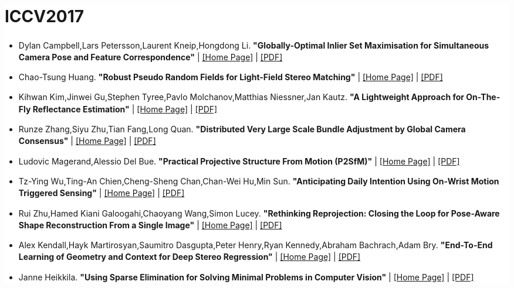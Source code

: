 # ICCV2017

- Dylan Campbell,Lars Petersson,Laurent Kneip,Hongdong Li. **"Globally-Optimal Inlier Set Maximisation for Simultaneous Camera Pose and Feature Correspondence"** | [[Home Page]](https://openaccess.thecvf.com/content_iccv_2017/html/Campbell_Globally-Optimal_Inlier_Set_ICCV_2017_paper.html) | [[PDF]](https://openaccess.thecvf.com/content_ICCV_2017/papers/Campbell_Globally-Optimal_Inlier_Set_ICCV_2017_paper.pdf) 


- Chao-Tsung Huang. **"Robust Pseudo Random Fields for Light-Field Stereo Matching"** | [[Home Page]](https://openaccess.thecvf.com/content_iccv_2017/html/Huang_Robust_Pseudo_Random_ICCV_2017_paper.html) | [[PDF]](https://openaccess.thecvf.com/content_ICCV_2017/papers/Huang_Robust_Pseudo_Random_ICCV_2017_paper.pdf) 


- Kihwan Kim,Jinwei Gu,Stephen Tyree,Pavlo Molchanov,Matthias Niessner,Jan Kautz. **"A Lightweight Approach for On-The-Fly Reflectance Estimation"** | [[Home Page]](https://openaccess.thecvf.com/content_iccv_2017/html/Kim_A_Lightweight_Approach_ICCV_2017_paper.html) | [[PDF]](https://openaccess.thecvf.com/content_ICCV_2017/papers/Kim_A_Lightweight_Approach_ICCV_2017_paper.pdf) 


- Runze Zhang,Siyu Zhu,Tian Fang,Long Quan. **"Distributed Very Large Scale Bundle Adjustment by Global Camera Consensus"** | [[Home Page]](https://openaccess.thecvf.com/content_iccv_2017/html/Zhang_Distributed_Very_Large_ICCV_2017_paper.html) | [[PDF]](https://openaccess.thecvf.com/content_ICCV_2017/papers/Zhang_Distributed_Very_Large_ICCV_2017_paper.pdf) 


- Ludovic Magerand,Alessio Del Bue. **"Practical Projective Structure From Motion (P2SfM)"** | [[Home Page]](https://openaccess.thecvf.com/content_iccv_2017/html/Magerand_Practical_Projective_Structure_ICCV_2017_paper.html) | [[PDF]](https://openaccess.thecvf.com/content_ICCV_2017/papers/Magerand_Practical_Projective_Structure_ICCV_2017_paper.pdf) 


- Tz-Ying Wu,Ting-An Chien,Cheng-Sheng Chan,Chan-Wei Hu,Min Sun. **"Anticipating Daily Intention Using On-Wrist Motion Triggered Sensing"** | [[Home Page]](https://openaccess.thecvf.com/content_iccv_2017/html/Wu_Anticipating_Daily_Intention_ICCV_2017_paper.html) | [[PDF]](https://openaccess.thecvf.com/content_ICCV_2017/papers/Wu_Anticipating_Daily_Intention_ICCV_2017_paper.pdf) 


- Rui Zhu,Hamed Kiani Galoogahi,Chaoyang Wang,Simon Lucey. **"Rethinking Reprojection: Closing the Loop for Pose-Aware Shape Reconstruction From a Single Image"** | [[Home Page]](https://openaccess.thecvf.com/content_iccv_2017/html/Zhu_Rethinking_Reprojection_Closing_ICCV_2017_paper.html) | [[PDF]](https://openaccess.thecvf.com/content_ICCV_2017/papers/Zhu_Rethinking_Reprojection_Closing_ICCV_2017_paper.pdf) 


- Alex Kendall,Hayk Martirosyan,Saumitro Dasgupta,Peter Henry,Ryan Kennedy,Abraham Bachrach,Adam Bry. **"End-To-End Learning of Geometry and Context for Deep Stereo Regression"** | [[Home Page]](https://openaccess.thecvf.com/content_iccv_2017/html/Kendall_End-To-End_Learning_of_ICCV_2017_paper.html) | [[PDF]](https://openaccess.thecvf.com/content_ICCV_2017/papers/Kendall_End-To-End_Learning_of_ICCV_2017_paper.pdf) 


- Janne Heikkila. **"Using Sparse Elimination for Solving Minimal Problems in Computer Vision"** | [[Home Page]](https://openaccess.thecvf.com/content_iccv_2017/html/Heikkila_Using_Sparse_Elimination_ICCV_2017_paper.html) | [[PDF]](https://openaccess.thecvf.com/content_ICCV_2017/papers/Heikkila_Using_Sparse_Elimination_ICCV_2017_paper.pdf) 
